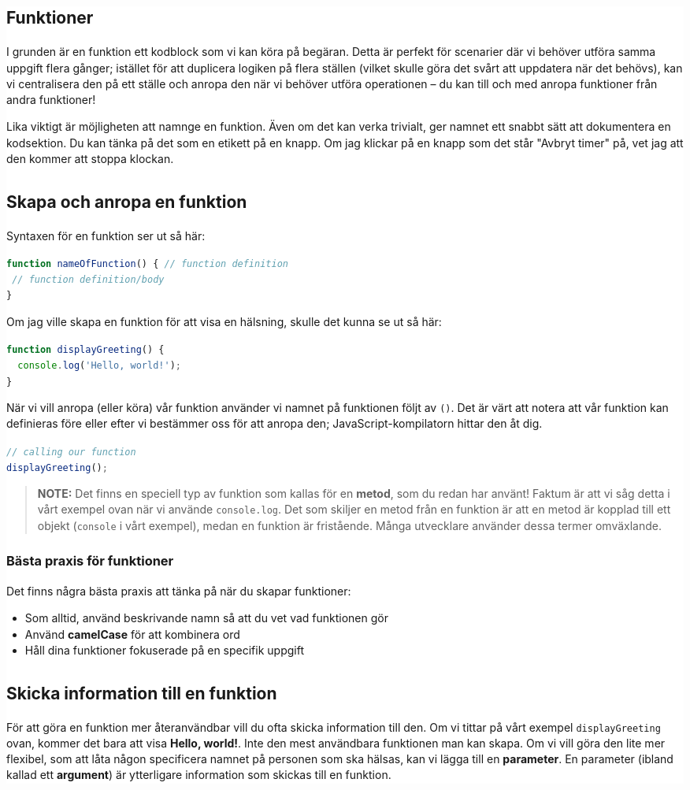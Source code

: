 ## Funktioner

I grunden är en funktion ett kodblock som vi kan köra på begäran. Detta är perfekt för scenarier där vi behöver utföra samma uppgift flera gånger; istället för att duplicera logiken på flera ställen (vilket skulle göra det svårt att uppdatera när det behövs), kan vi centralisera den på ett ställe och anropa den när vi behöver utföra operationen – du kan till och med anropa funktioner från andra funktioner!

Lika viktigt är möjligheten att namnge en funktion. Även om det kan verka trivialt, ger namnet ett snabbt sätt att dokumentera en kodsektion. Du kan tänka på det som en etikett på en knapp. Om jag klickar på en knapp som det står "Avbryt timer" på, vet jag att den kommer att stoppa klockan.

## Skapa och anropa en funktion

Syntaxen för en funktion ser ut så här:

```javascript
function nameOfFunction() { // function definition
 // function definition/body
}
```

Om jag ville skapa en funktion för att visa en hälsning, skulle det kunna se ut så här:

```javascript
function displayGreeting() {
  console.log('Hello, world!');
}
```

När vi vill anropa (eller köra) vår funktion använder vi namnet på funktionen följt av `()`. Det är värt att notera att vår funktion kan definieras före eller efter vi bestämmer oss för att anropa den; JavaScript-kompilatorn hittar den åt dig.

```javascript
// calling our function
displayGreeting();
```

> **NOTE:** Det finns en speciell typ av funktion som kallas för en **metod**, som du redan har använt! Faktum är att vi såg detta i vårt exempel ovan när vi använde `console.log`. Det som skiljer en metod från en funktion är att en metod är kopplad till ett objekt (`console` i vårt exempel), medan en funktion är fristående. Många utvecklare använder dessa termer omväxlande.

### Bästa praxis för funktioner

Det finns några bästa praxis att tänka på när du skapar funktioner:

- Som alltid, använd beskrivande namn så att du vet vad funktionen gör
- Använd **camelCase** för att kombinera ord
- Håll dina funktioner fokuserade på en specifik uppgift

## Skicka information till en funktion

För att göra en funktion mer återanvändbar vill du ofta skicka information till den. Om vi tittar på vårt exempel `displayGreeting` ovan, kommer det bara att visa **Hello, world!**. Inte den mest användbara funktionen man kan skapa. Om vi vill göra den lite mer flexibel, som att låta någon specificera namnet på personen som ska hälsas, kan vi lägga till en **parameter**. En parameter (ibland kallad ett **argument**) är ytterligare information som skickas till en funktion.
